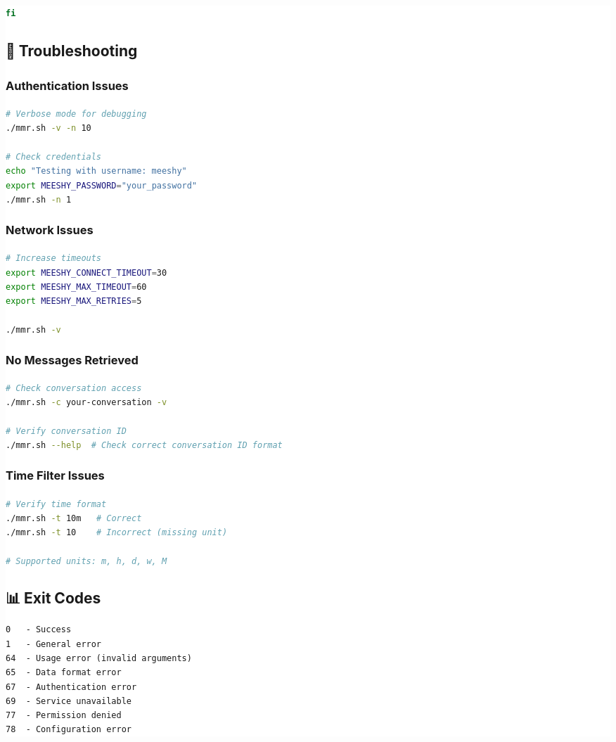 ```bash
fi
```

## 🐛 Troubleshooting

### Authentication Issues

```bash
# Verbose mode for debugging
./mmr.sh -v -n 10

# Check credentials
echo "Testing with username: meeshy"
export MEESHY_PASSWORD="your_password"
./mmr.sh -n 1
```

### Network Issues

```bash
# Increase timeouts
export MEESHY_CONNECT_TIMEOUT=30
export MEESHY_MAX_TIMEOUT=60
export MEESHY_MAX_RETRIES=5

./mmr.sh -v
```

### No Messages Retrieved

```bash
# Check conversation access
./mmr.sh -c your-conversation -v

# Verify conversation ID
./mmr.sh --help  # Check correct conversation ID format
```

### Time Filter Issues

```bash
# Verify time format
./mmr.sh -t 10m   # Correct
./mmr.sh -t 10    # Incorrect (missing unit)

# Supported units: m, h, d, w, M
```

## 📊 Exit Codes

```
0   - Success
1   - General error
64  - Usage error (invalid arguments)
65  - Data format error
67  - Authentication error
69  - Service unavailable
77  - Permission denied
78  - Configuration error
```
